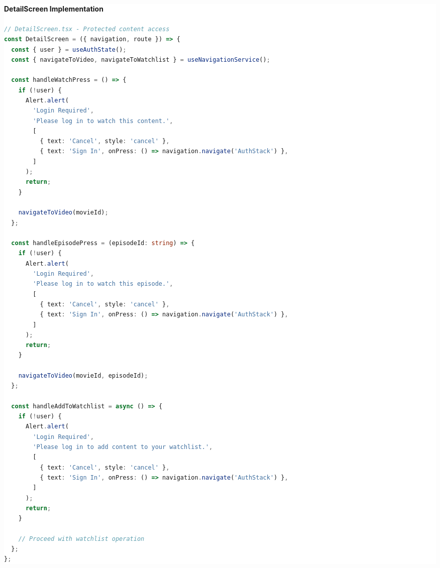 #### DetailScreen Implementation
```typescript
// DetailScreen.tsx - Protected content access
const DetailScreen = ({ navigation, route }) => {
  const { user } = useAuthState();
  const { navigateToVideo, navigateToWatchlist } = useNavigationService();

  const handleWatchPress = () => {
    if (!user) {
      Alert.alert(
        'Login Required',
        'Please log in to watch this content.',
        [
          { text: 'Cancel', style: 'cancel' },
          { text: 'Sign In', onPress: () => navigation.navigate('AuthStack') },
        ]
      );
      return;
    }

    navigateToVideo(movieId);
  };

  const handleEpisodePress = (episodeId: string) => {
    if (!user) {
      Alert.alert(
        'Login Required',
        'Please log in to watch this episode.',
        [
          { text: 'Cancel', style: 'cancel' },
          { text: 'Sign In', onPress: () => navigation.navigate('AuthStack') },
        ]
      );
      return;
    }

    navigateToVideo(movieId, episodeId);
  };

  const handleAddToWatchlist = async () => {
    if (!user) {
      Alert.alert(
        'Login Required',
        'Please log in to add content to your watchlist.',
        [
          { text: 'Cancel', style: 'cancel' },
          { text: 'Sign In', onPress: () => navigation.navigate('AuthStack') },
        ]
      );
      return;
    }

    // Proceed with watchlist operation
  };
};
```
